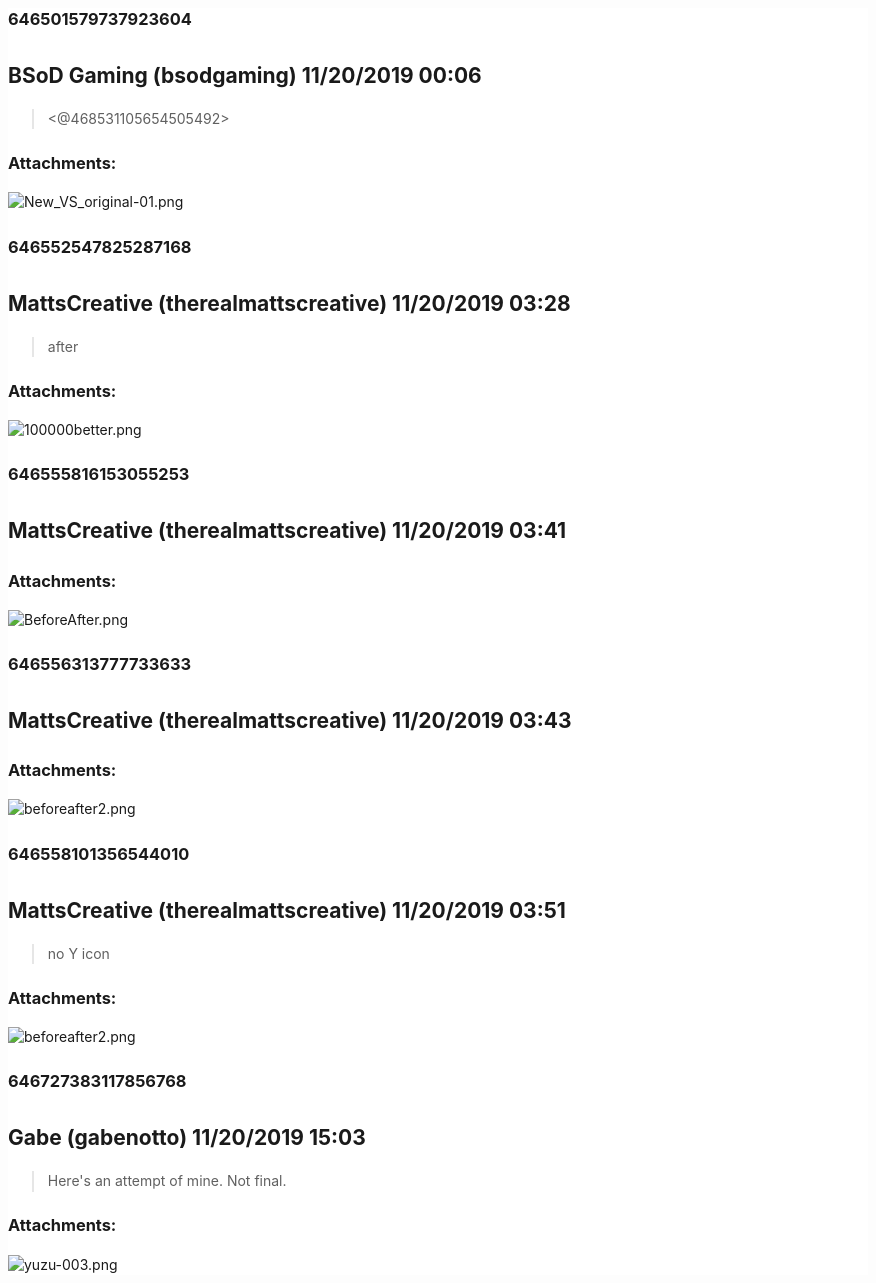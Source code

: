 ### 646501579737923604
## BSoD Gaming (bsodgaming) 11/20/2019 00:06 

> <@468531105654505492>
### Attachments: 
![New_VS_original-01.png](https://yuzudiscordbackup.s3.us-west-2.amazonaws.com/files-game-mods/646501579737923604_New_VS_original-01.png)

### 646552547825287168
## MattsCreative (therealmattscreative) 11/20/2019 03:28 

> after
### Attachments: 
![100000better.png](https://yuzudiscordbackup.s3.us-west-2.amazonaws.com/files-game-mods/646552547825287168_100000better.png)

### 646555816153055253
## MattsCreative (therealmattscreative) 11/20/2019 03:41 

> 
### Attachments: 
![BeforeAfter.png](https://yuzudiscordbackup.s3.us-west-2.amazonaws.com/files-game-mods/646555816153055253_BeforeAfter.png)

### 646556313777733633
## MattsCreative (therealmattscreative) 11/20/2019 03:43 

> 
### Attachments: 
![beforeafter2.png](https://yuzudiscordbackup.s3.us-west-2.amazonaws.com/files-game-mods/646556313777733633_beforeafter2.png)

### 646558101356544010
## MattsCreative (therealmattscreative) 11/20/2019 03:51 

> no Y icon
### Attachments: 
![beforeafter2.png](https://yuzudiscordbackup.s3.us-west-2.amazonaws.com/files-game-mods/646558101356544010_beforeafter2.png)

### 646727383117856768
## Gabe (gabenotto) 11/20/2019 15:03 

> Here's an attempt of mine. Not final.
### Attachments: 
![yuzu-003.png](https://yuzudiscordbackup.s3.us-west-2.amazonaws.com/files-game-mods/646727383117856768_yuzu-003.png)
